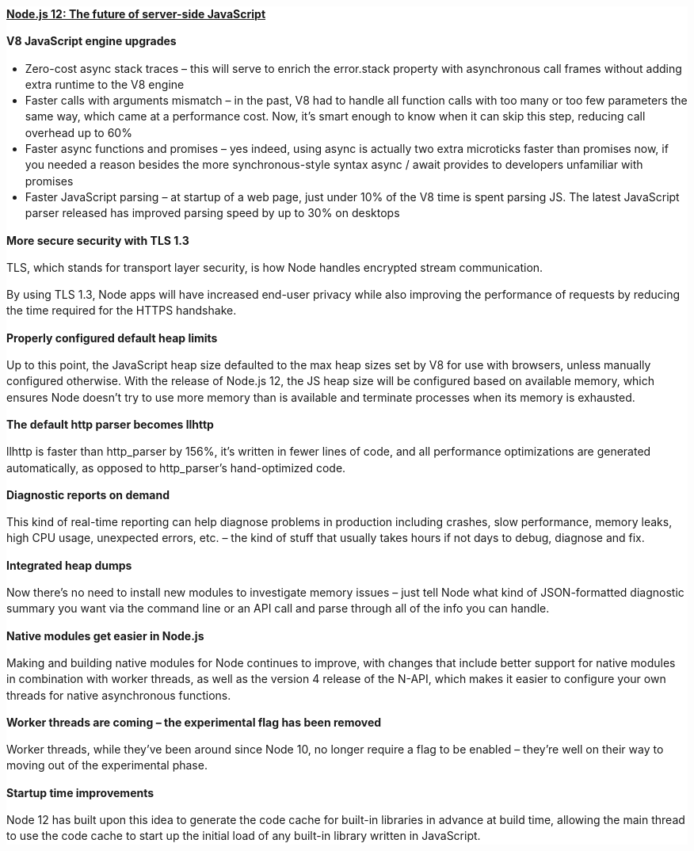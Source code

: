 
**[Node.js 12: The future of server-side JavaScript](https://blog.logrocket.com/node-js-12/)**

**V8 JavaScript engine upgrades**
- Zero-cost async stack traces – this will serve to enrich the error.stack property with asynchronous call frames without adding extra runtime to the V8 engine
- Faster calls with arguments mismatch – in the past, V8 had to handle all function calls with too many or too few parameters the same way, which came at a performance cost. Now, it’s smart enough to know when it can skip this step, reducing call overhead up to 60%
- Faster async functions and promises – yes indeed, using async is actually two extra microticks faster than promises now, if you needed a reason besides the more synchronous-style syntax async / await provides to developers unfamiliar with promises
- Faster JavaScript parsing – at startup of a web page, just under 10% of the V8 time is spent parsing JS. The latest JavaScript parser released has improved parsing speed by up to 30% on desktops

**More secure security with TLS 1.3**

TLS, which stands for transport layer security, is how Node handles encrypted stream communication.

By using TLS 1.3, Node apps will have increased end-user privacy while also improving the performance of requests by reducing the time required for the HTTPS handshake.

**Properly configured default heap limits**

Up to this point, the JavaScript heap size defaulted to the max heap sizes set by V8 for use with browsers, unless manually configured otherwise. With the release of Node.js 12, the JS heap size will be configured based on available memory, which ensures Node doesn’t try to use more memory than is available and terminate processes when its memory is exhausted.

**The default http parser becomes llhttp**

llhttp is faster than http_parser by 156%, it’s written in fewer lines of code, and all performance optimizations are generated automatically, as opposed to http_parser’s hand-optimized code.

**Diagnostic reports on demand**

This kind of real-time reporting can help diagnose problems in production including crashes, slow performance, memory leaks, high CPU usage, unexpected errors, etc. – the kind of stuff that usually takes hours if not days to debug, diagnose and fix.

**Integrated heap dumps**

Now there’s no need to install new modules to investigate memory issues – just tell Node what kind of JSON-formatted diagnostic summary you want via the command line or an API call and parse through all of the info you can handle.

**Native modules get easier in Node.js**

Making and building native modules for Node continues to improve, with changes that include better support for native modules in combination with worker threads, as well as the version 4 release of the N-API, which makes it easier to configure your own threads for native asynchronous functions.

**Worker threads are coming – the experimental flag has been removed**

Worker threads, while they’ve been around since Node 10, no longer require a flag to be enabled – they’re well on their way to moving out of the experimental phase. 

**Startup time improvements**

Node 12 has built upon this idea to generate the code cache for built-in libraries in advance at build time, allowing the main thread to use the code cache to start up the initial load of any built-in library written in JavaScript.
